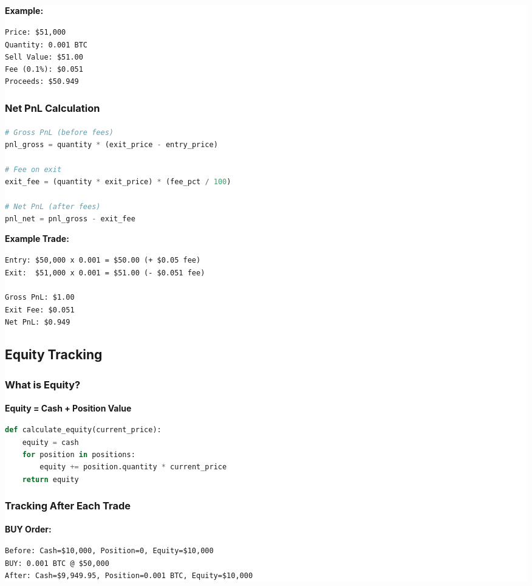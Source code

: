 **Example:**
```
Price: $51,000
Quantity: 0.001 BTC
Sell Value: $51.00
Fee (0.1%): $0.051
Proceeds: $50.949
```

### Net PnL Calculation

```python
# Gross PnL (before fees)
pnl_gross = quantity * (exit_price - entry_price)

# Fee on exit
exit_fee = (quantity * exit_price) * (fee_pct / 100)

# Net PnL (after fees)
pnl_net = pnl_gross - exit_fee
```

**Example Trade:**
```
Entry: $50,000 x 0.001 = $50.00 (+ $0.05 fee)
Exit:  $51,000 x 0.001 = $51.00 (- $0.051 fee)

Gross PnL: $1.00
Exit Fee: $0.051
Net PnL: $0.949
```

## Equity Tracking

### What is Equity?

**Equity = Cash + Position Value**

```python
def calculate_equity(current_price):
    equity = cash
    for position in positions:
        equity += position.quantity * current_price
    return equity
```

### Tracking After Each Trade

**BUY Order:**
```
Before: Cash=$10,000, Position=0, Equity=$10,000
BUY: 0.001 BTC @ $50,000
After: Cash=$9,949.95, Position=0.001 BTC, Equity=$10,000
```
